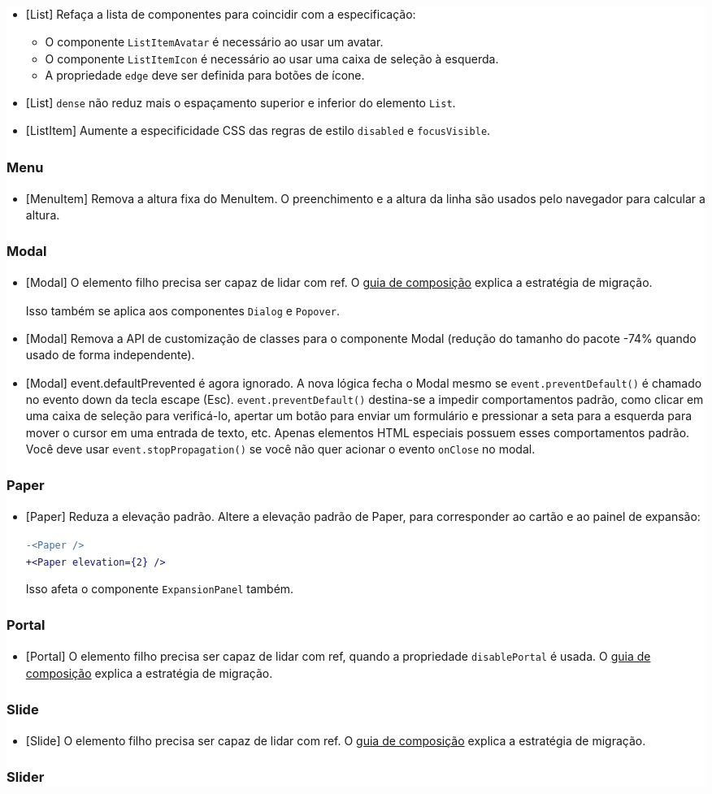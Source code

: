 - [List] Refaça a lista de componentes para coincidir com a especificação:
  
  - O componente `ListItemAvatar` é necessário ao usar um avatar.
  - O componente `ListItemIcon` é necessário ao usar uma caixa de seleção à esquerda.
  - A propriedade `edge` deve ser definida para botões de ícone.
- [List] `dense` não reduz mais o espaçamento superior e inferior do elemento `List`.

- [ListItem] Aumente a especificidade CSS das regras de estilo `disabled` e `focusVisible`.

### Menu

- [MenuItem] Remova a altura fixa do MenuItem. O preenchimento e a altura da linha são usados pelo navegador para calcular a altura.

### Modal

- [Modal] O elemento filho precisa ser capaz de lidar com ref. O [guia de composição](/guides/composition/#caveat-with-refs) explica a estratégia de migração.
  
    Isso também se aplica aos componentes `Dialog` e `Popover`.

- [Modal] Remova a API de customização de classes para o componente Modal (redução do tamanho do pacote -74% quando usado de forma independente).

- [Modal] event.defaultPrevented é agora ignorado. A nova lógica fecha o Modal mesmo se `event.preventDefault()` é chamado no evento down da tecla escape (Esc). `event.preventDefault()` destina-se a impedir comportamentos padrão, como clicar em uma caixa de seleção para verificá-lo, apertar um botão para enviar um formulário e pressionar a seta para a esquerda para mover o cursor em uma entrada de texto, etc. Apenas elementos HTML especiais possuem esses comportamentos padrão. Você deve usar `event.stopPropagation()` se você não quer acionar o evento `onClose` no modal.

### Paper

- [Paper] Reduza a elevação padrão. Altere a elevação padrão de Paper, para corresponder ao cartão e ao painel de expansão:
  
  ```diff
  -<Paper />
  +<Paper elevation={2} />
  ```
  
    Isso afeta o componente `ExpansionPanel` também.

### Portal

- [Portal] O elemento filho precisa ser capaz de lidar com ref, quando a propriedade `disablePortal` é usada. O [guia de composição](/guides/composition/#caveat-with-refs) explica a estratégia de migração.

### Slide

- [Slide] O elemento filho precisa ser capaz de lidar com ref. O [guia de composição](/guides/composition/#caveat-with-refs) explica a estratégia de migração.

### Slider
